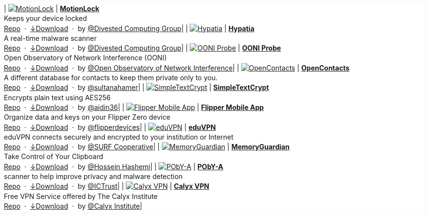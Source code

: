 | <a href="https://www.openapk.net/motionlock/us.spotco.motionlock/"><img src="https://www.openapk.net/images/default-icon.svg" height="48" width="48" alt="MotionLock"></a> | <a href="https://www.openapk.net/motionlock/us.spotco.motionlock/"><b>MotionLock</b></a><br/>Keeps your device locked<br/><a href="https://gitlab.com/divested-mobile/motionlock">Repo</a> &nbsp;&middot;&nbsp; <a href="https://gitlab.com/divested-mobile/motionlock/releases">↓Download</a> &nbsp;&middot;&nbsp; by <a href="https://gitlab.com/divested-mobile">@Divested Computing Group</a>|
| <a href="https://www.openapk.net/hypatia/us.spotco.malwarescanner/"><img src="https://www.openapk.net/images/icons/hypatia-android-apk.png" height="48" width="48" alt="Hypatia"></a> | <a href="https://www.openapk.net/hypatia/us.spotco.malwarescanner/"><b>Hypatia</b></a><br/>A real-time malware scanner<br/><a href="https://gitlab.com/divested-mobile/hypatia">Repo</a> &nbsp;&middot;&nbsp; <a href="https://gitlab.com/divested-mobile/hypatia/releases">↓Download</a> &nbsp;&middot;&nbsp; by <a href="https://gitlab.com/divested-mobile">@Divested Computing Group</a>|
| <a href="https://www.openapk.net/ooni-probe/org.openobservatory.ooniprobe/"><img src="https://www.openapk.net/images/default-icon.svg" height="48" width="48" alt="OONI Probe"></a> | <a href="https://www.openapk.net/ooni-probe/org.openobservatory.ooniprobe/"><b>OONI Probe</b></a><br/>Open Observatory of Network Interference (OONI)<br/><a href="https://github.com/ooni/probe-android">Repo</a> &nbsp;&middot;&nbsp; <a href="https://github.com/ooni/probe-android/releases">↓Download</a> &nbsp;&middot;&nbsp; by <a href="https://github.com/ooni">@Open Observatory of Network Interference</a>|
| <a href="https://www.openapk.net/opencontacts/opencontacts.open.com.opencontacts/"><img src="https://www.openapk.net/images/default-icon.svg" height="48" width="48" alt="OpenContacts"></a> | <a href="https://www.openapk.net/opencontacts/opencontacts.open.com.opencontacts/"><b>OpenContacts</b></a><br/>A different database for contacts to keep them private only to you.<br/><a href="https://gitlab.com/sultanahamer/OpenContacts">Repo</a> &nbsp;&middot;&nbsp; <a href="https://gitlab.com/sultanahamer/OpenContacts/releases">↓Download</a> &nbsp;&middot;&nbsp; by <a href="https://gitlab.com/sultanahamer">@sultanahamer</a>|
| <a href="https://www.openapk.net/simpletextcrypt/com.aidinhut.simpletextcrypt/"><img src="https://www.openapk.net/images/icons/simpletextcrypt-apk-for-android.png" height="48" width="48" alt="SimpleTextCrypt"></a> | <a href="https://www.openapk.net/simpletextcrypt/com.aidinhut.simpletextcrypt/"><b>SimpleTextCrypt</b></a><br/>Encrypts plain text using AES256<br/><a href="https://github.com/aidin36/simpletextcrypt">Repo</a> &nbsp;&middot;&nbsp; <a href="https://github.com/aidin36/simpletextcrypt/releases">↓Download</a> &nbsp;&middot;&nbsp; by <a href="https://github.com/aidin36">@aidin36</a>|
| <a href="https://www.openapk.net/flipper-mobile-app/com.flipperdevices.app/"><img src="https://www.openapk.net/images/icons/flipper-mobile-app-apk-for-android.png" height="48" width="48" alt="Flipper Mobile App"></a> | <a href="https://www.openapk.net/flipper-mobile-app/com.flipperdevices.app/"><b>Flipper Mobile App</b></a><br/>Organize data and keys on your Flipper Zero device<br/><a href="https://github.com/flipperdevices/Flipper-Android-App">Repo</a> &nbsp;&middot;&nbsp; <a href="https://github.com/flipperdevices/Flipper-Android-App/releases">↓Download</a> &nbsp;&middot;&nbsp; by <a href="https://github.com/flipperdevices">@flipperdevices</a>|
| <a href="https://www.openapk.net/eduvpn/nl.eduvpn.app/"><img src="https://www.openapk.net/images/icons/eduvpn-apk-for-android.png" height="48" width="48" alt="eduVPN"></a> | <a href="https://www.openapk.net/eduvpn/nl.eduvpn.app/"><b>eduVPN</b></a><br/>eduVPN connects securely and encrypted to your institution or Internet<br/><a href="https://github.com/eduvpn/android">Repo</a> &nbsp;&middot;&nbsp; <a href="https://github.com/eduvpn/android/releases">↓Download</a> &nbsp;&middot;&nbsp; by <a href="https://github.com/eduvpn">@SURF Cooperative</a>|
| <a href="https://www.openapk.net/memoryguardian/ara.memoryguardian/"><img src="https://www.openapk.net/images/icons/memoryguardian-apk-for-android.png" height="48" width="48" alt="MemoryGuardian"></a> | <a href="https://www.openapk.net/memoryguardian/ara.memoryguardian/"><b>MemoryGuardian</b></a><br/>Take Control of Your Clipboard<br/><a href="https://github.com/hashemi-hossein/memory-guardian">Repo</a> &nbsp;&middot;&nbsp; <a href="https://github.com/hashemi-hossein/memory-guardian/releases">↓Download</a> &nbsp;&middot;&nbsp; by <a href="https://github.com/hashemi-hossein">@Hossein Hashemi</a>|
| <a href="https://www.openapk.net/poby-a/ch.ictrust.pobya/"><img src="https://www.openapk.net/images/icons/poby-a-apk-for-android.png" height="48" width="48" alt="PObY-A"></a> | <a href="https://www.openapk.net/poby-a/ch.ictrust.pobya/"><b>PObY-A</b></a><br/>scanner to help improve privacy and malware detection<br/><a href="https://github.com/ICTrust/PObY-A">Repo</a> &nbsp;&middot;&nbsp; <a href="https://github.com/ICTrust/PObY-A/releases">↓Download</a> &nbsp;&middot;&nbsp; by <a href="https://github.com/ICTrust">@ICTrust</a>|
| <a href="https://www.openapk.net/calyx-vpn/org.calyxinstitute.vpn/"><img src="https://www.openapk.net/images/icons/org.calyxinstitute.vpn.png" height="48" width="48" alt="Calyx VPN"></a> | <a href="https://www.openapk.net/calyx-vpn/org.calyxinstitute.vpn/"><b>Calyx VPN</b></a><br/>Free VPN Service offered by The Calyx Institute<br/><a href="https://gitlab.com/CalyxOS/bitmask_android">Repo</a> &nbsp;&middot;&nbsp; <a href="https://gitlab.com/CalyxOS/bitmask_android/releases">↓Download</a> &nbsp;&middot;&nbsp; by <a href="https://gitlab.com/CalyxOS">@Calyx Institute</a>|
